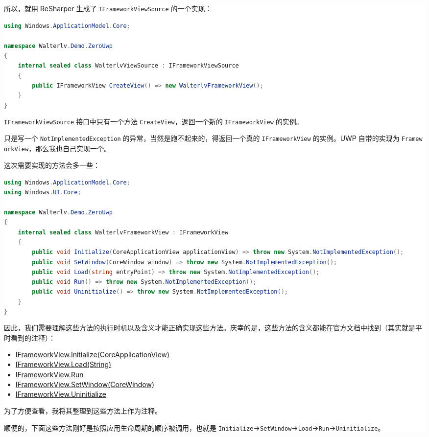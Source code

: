 所以，就用 ReSharper 生成了 `IFrameworkViewSource` 的一个实现：

```csharp
using Windows.ApplicationModel.Core;

namespace Walterlv.Demo.ZeroUwp
{
    internal sealed class WalterlvViewSource : IFrameworkViewSource
    {
        public IFrameworkView CreateView() => new WalterlvFrameworkView();
    }
}
```

`IFrameworkViewSource` 接口中只有一个方法 `CreateView`，返回一个新的 `IFrameworkView` 的实例。

只是写一个 `NotImplementedException` 的异常，当然是跑不起来的，得返回一个真的 `IFrameworkView` 的实例。UWP 自带的实现为 `FrameworkView`，那么我也自己实现一个。

这次需要实现的方法会多一些：

```csharp
using Windows.ApplicationModel.Core;
using Windows.UI.Core;

namespace Walterlv.Demo.ZeroUwp
{
    internal sealed class WalterlvFrameworkView : IFrameworkView
    {
        public void Initialize(CoreApplicationView applicationView) => throw new System.NotImplementedException();
        public void SetWindow(CoreWindow window) => throw new System.NotImplementedException();
        public void Load(string entryPoint) => throw new System.NotImplementedException();
        public void Run() => throw new System.NotImplementedException();
        public void Uninitialize() => throw new System.NotImplementedException();
    }
}
```

因此，我们需要理解这些方法的执行时机以及含义才能正确实现这些方法。庆幸的是，这些方法的含义都能在官方文档中找到（其实就是平时看到的注释）：

- [IFrameworkView.Initialize(CoreApplicationView)](https://docs.microsoft.com/en-us/uwp/api/windows.applicationmodel.core.iframeworkview.initialize?wt.mc_id=MVP)
- [IFrameworkView.Load(String)](https://docs.microsoft.com/en-us/uwp/api/windows.applicationmodel.core.iframeworkview.load?wt.mc_id=MVP)
- [IFrameworkView.Run](https://docs.microsoft.com/en-us/uwp/api/windows.applicationmodel.core.iframeworkview.run?wt.mc_id=MVP)
- [IFrameworkView.SetWindow(CoreWindow)](https://docs.microsoft.com/en-us/uwp/api/windows.applicationmodel.core.iframeworkview.setwindow?wt.mc_id=MVP)
- [IFrameworkView.Uninitialize](https://docs.microsoft.com/en-us/uwp/api/windows.applicationmodel.core.iframeworkview.uninitialize?wt.mc_id=MVP)

为了方便查看，我将其整理到这些方法上作为注释。

顺便的，下面这些方法刚好是按照应用生命周期的顺序被调用，也就是 `Initialize`->`SetWindow`->`Load`->`Run`->`Uninitialize`。
